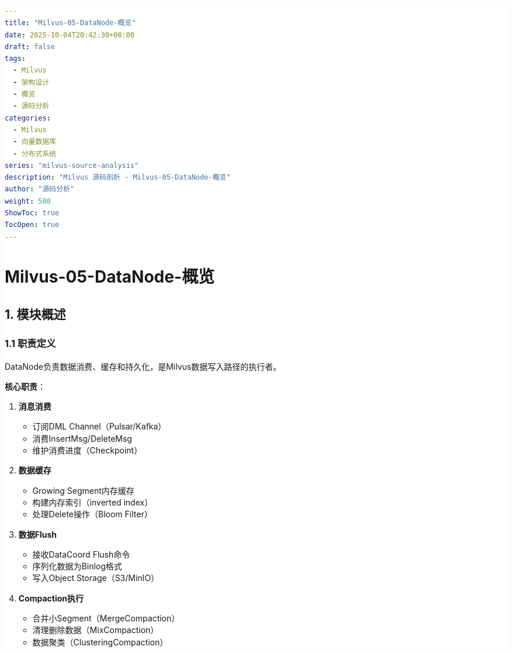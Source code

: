 ```yaml
---
title: "Milvus-05-DataNode-概览"
date: 2025-10-04T20:42:30+08:00
draft: false
tags:
  - Milvus
  - 架构设计
  - 概览
  - 源码分析
categories:
  - Milvus
  - 向量数据库
  - 分布式系统
series: "milvus-source-analysis"
description: "Milvus 源码剖析 - Milvus-05-DataNode-概览"
author: "源码分析"
weight: 500
ShowToc: true
TocOpen: true
---
```


# Milvus-05-DataNode-概览

## 1. 模块概述

### 1.1 职责定义

DataNode负责数据消费、缓存和持久化，是Milvus数据写入路径的执行者。

**核心职责**：

1. **消息消费**
   - 订阅DML Channel（Pulsar/Kafka）
   - 消费InsertMsg/DeleteMsg
   - 维护消费进度（Checkpoint）

2. **数据缓存**
   - Growing Segment内存缓存
   - 构建内存索引（inverted index）
   - 处理Delete操作（Bloom Filter）

3. **数据Flush**
   - 接收DataCoord Flush命令
   - 序列化数据为Binlog格式
   - 写入Object Storage（S3/MinIO）

4. **Compaction执行**
   - 合并小Segment（MergeCompaction）
   - 清理删除数据（MixCompaction）
   - 数据聚类（ClusteringCompaction）
